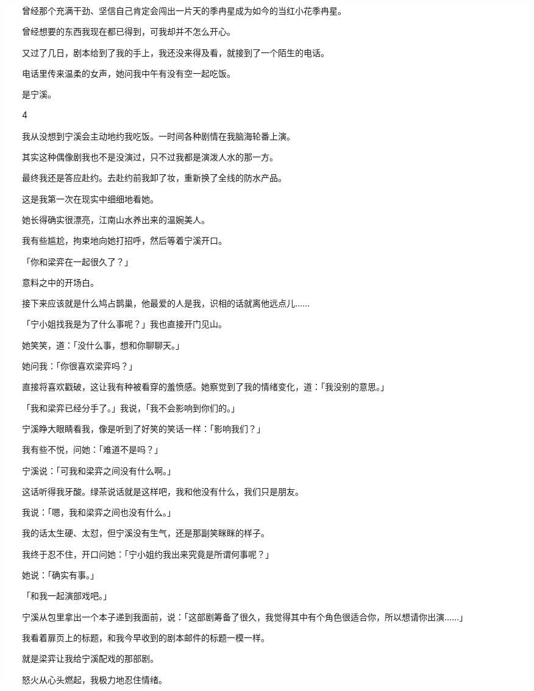 &emsp;&emsp;曾经那个充满干劲、坚信自己肯定会闯出一片天的季冉星成为如今的当红小花季冉星。  
  
&emsp;&emsp;曾经想要的东西我现在都已得到，可我却并不怎么开心。  
  
&emsp;&emsp;又过了几日，剧本给到了我的手上，我还没来得及看，就接到了一个陌生的电话。  
  
&emsp;&emsp;电话里传来温柔的女声，她问我中午有没有空一起吃饭。  
  
&emsp;&emsp;是宁溪。  
  
&emsp;&emsp;4  
  
&emsp;&emsp;我从没想到宁溪会主动地约我吃饭。一时间各种剧情在我脑海轮番上演。  
  
&emsp;&emsp;其实这种偶像剧我也不是没演过，只不过我都是演泼人水的那一方。  
  
&emsp;&emsp;最终我还是答应赴约。去赴约前我卸了妆，重新换了全线的防水产品。  
  
&emsp;&emsp;这是我第一次在现实中细细地看她。  
  
&emsp;&emsp;她长得确实很漂亮，江南山水养出来的温婉美人。  
  
&emsp;&emsp;我有些尴尬，拘束地向她打招呼，然后等着宁溪开口。  
  
&emsp;&emsp;「你和梁弈在一起很久了？」  
  
&emsp;&emsp;意料之中的开场白。  
  
&emsp;&emsp;接下来应该就是什么鸠占鹊巢，他最爱的人是我，识相的话就离他远点儿……  
  
&emsp;&emsp;「宁小姐找我是为了什么事呢？」我也直接开门见山。  
  
&emsp;&emsp;她笑笑，道：「没什么事，想和你聊聊天。」  
  
&emsp;&emsp;她问我：「你很喜欢梁弈吗？」  
  
&emsp;&emsp;直接将喜欢戳破，这让我有种被看穿的羞愤感。她察觉到了我的情绪变化，道：「我没别的意思。」  
  
&emsp;&emsp;「我和梁弈已经分手了。」我说，「我不会影响到你们的。」  
  
&emsp;&emsp;宁溪睁大眼睛看我，像是听到了好笑的笑话一样：「影响我们？」  
  
&emsp;&emsp;我有些不悦，问她：「难道不是吗？」  
  
&emsp;&emsp;宁溪说：「可我和梁弈之间没有什么啊。」  
  
&emsp;&emsp;这话听得我牙酸。绿茶说话就是这样吧，我和他没有什么，我们只是朋友。  
  
&emsp;&emsp;我说：「嗯，我和梁弈之间也没有什么。」  
  
&emsp;&emsp;我的话太生硬、太怼，但宁溪没有生气，还是那副笑眯眯的样子。  
  
&emsp;&emsp;我终于忍不住，开口问她：「宁小姐约我出来究竟是所谓何事呢？」  
  
&emsp;&emsp;她说：「确实有事。」  
  
&emsp;&emsp;「和我一起演部戏吧。」  
  
&emsp;&emsp;宁溪从包里拿出一个本子递到我面前，说：「这部剧筹备了很久，我觉得其中有个角色很适合你，所以想请你出演……」  
  
&emsp;&emsp;我看着扉页上的标题，和我今早收到的剧本邮件的标题一模一样。  
  
&emsp;&emsp;就是梁弈让我给宁溪配戏的那部剧。  
  
&emsp;&emsp;怒火从心头燃起，我极力地忍住情绪。  
  